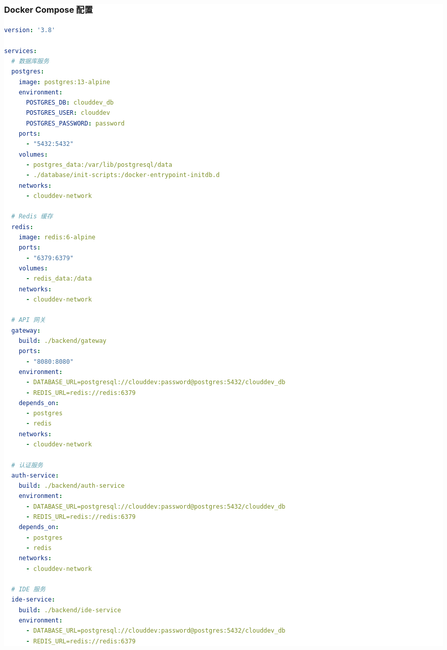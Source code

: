 ### Docker Compose 配置

```yaml
version: '3.8'

services:
  # 数据库服务
  postgres:
    image: postgres:13-alpine
    environment:
      POSTGRES_DB: clouddev_db
      POSTGRES_USER: clouddev
      POSTGRES_PASSWORD: password
    ports:
      - "5432:5432"
    volumes:
      - postgres_data:/var/lib/postgresql/data
      - ./database/init-scripts:/docker-entrypoint-initdb.d
    networks:
      - clouddev-network

  # Redis 缓存
  redis:
    image: redis:6-alpine
    ports:
      - "6379:6379"
    volumes:
      - redis_data:/data
    networks:
      - clouddev-network

  # API 网关
  gateway:
    build: ./backend/gateway
    ports:
      - "8080:8080"
    environment:
      - DATABASE_URL=postgresql://clouddev:password@postgres:5432/clouddev_db
      - REDIS_URL=redis://redis:6379
    depends_on:
      - postgres
      - redis
    networks:
      - clouddev-network

  # 认证服务
  auth-service:
    build: ./backend/auth-service
    environment:
      - DATABASE_URL=postgresql://clouddev:password@postgres:5432/clouddev_db
      - REDIS_URL=redis://redis:6379
    depends_on:
      - postgres
      - redis
    networks:
      - clouddev-network

  # IDE 服务
  ide-service:
    build: ./backend/ide-service
    environment:
      - DATABASE_URL=postgresql://clouddev:password@postgres:5432/clouddev_db
      - REDIS_URL=redis://redis:6379
```